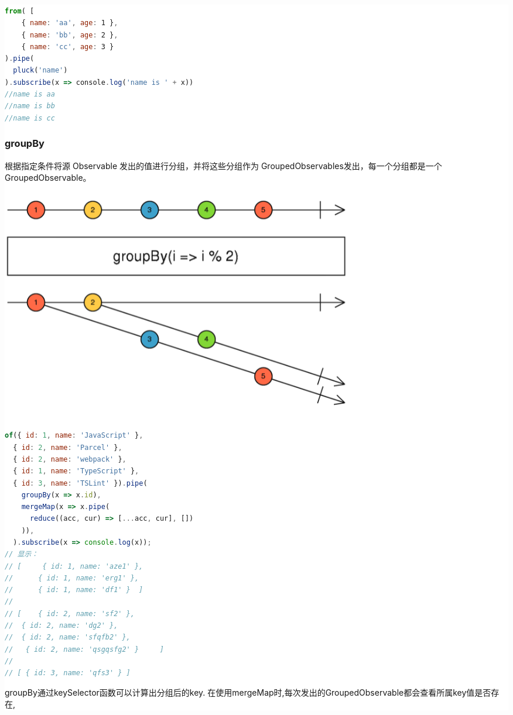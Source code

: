 ```js
from( [
	{ name: 'aa', age: 1 },   
	{ name: 'bb', age: 2 },   
	{ name: 'cc', age: 3 }  
).pipe(    
  pluck('name')  
).subscribe(x => console.log('name is ' + x))
//name is aa
//name is bb
//name is cc
```

### groupBy

根据指定条件将源 Observable 发出的值进行分组，并将这些分组作为 GroupedObservables发出，每一个分组都是一个 GroupedObservable。

<img src="rxjs_files/Image [8].png" type="image/png" data-filename="Image.png" width="600px">

```js
of({ id: 1, name: 'JavaScript' },
  { id: 2, name: 'Parcel' },
  { id: 2, name: 'webpack' },
  { id: 1, name: 'TypeScript' },
  { id: 3, name: 'TSLint' }).pipe(
    groupBy(x => x.id),
    mergeMap(x => x.pipe(
      reduce((acc, cur) => [...acc, cur], [])
    )),
  ).subscribe(x => console.log(x));
// 显示：
// [	 { id: 1, name: 'aze1' }, 
//	 	{ id: 1, name: 'erg1' },
// 		{ id: 1, name: 'df1' } 	]
// 
// [ 	{ id: 2, name: 'sf2' }, 
// 	{ id: 2, name: 'dg2' }, 
// 	{ id: 2, name: 'sfqfb2' },
//	 { id: 2, name: 'qsgqsfg2' }	 ] 
// 
// [ { id: 3, name: 'qfs3' } ]
```
groupBy通过keySelector函数可以计算出分组后的key.
在使用mergeMap时,每次发出的GroupedObservable都会查看所属key值是否存在,